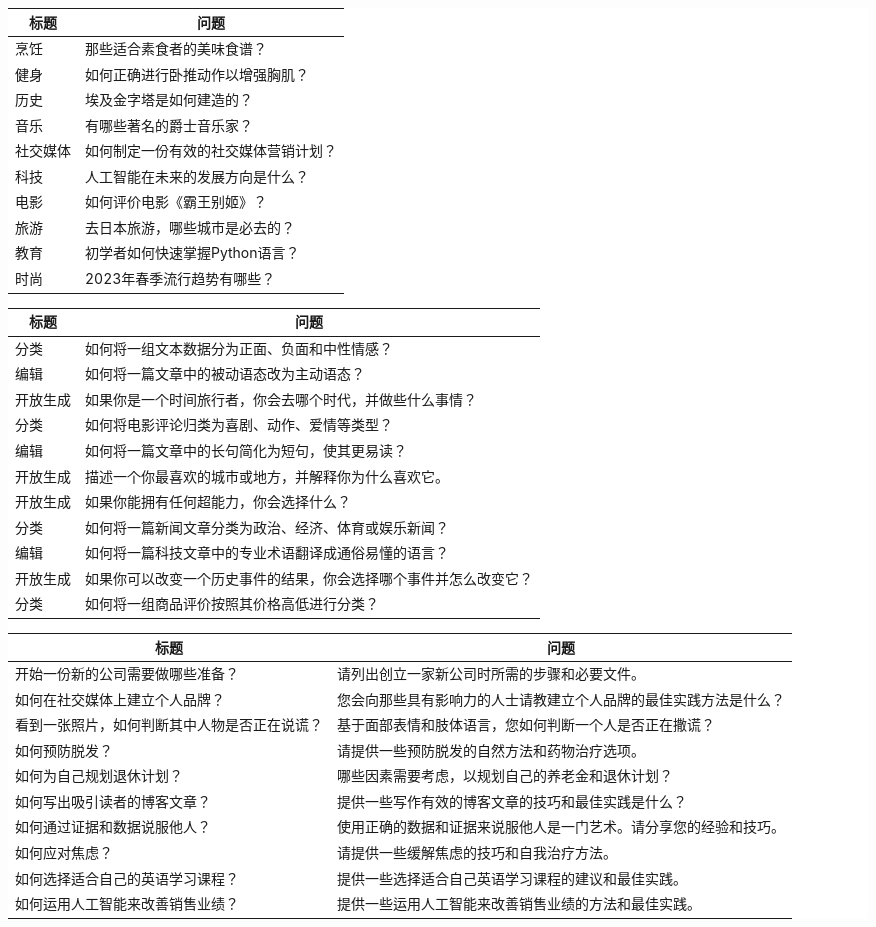 |标题|问题|
|---|---|
|烹饪|那些适合素食者的美味食谱？|
|健身|如何正确进行卧推动作以增强胸肌？|
|历史|埃及金字塔是如何建造的？|
|音乐|有哪些著名的爵士音乐家？|
|社交媒体|如何制定一份有效的社交媒体营销计划？|
|科技|人工智能在未来的发展方向是什么？|
|电影|如何评价电影《霸王别姬》？|
|旅游|去日本旅游，哪些城市是必去的？|
|教育|初学者如何快速掌握Python语言？|
|时尚|2023年春季流行趋势有哪些？|

| 标题           | 问题                                                         |
|--------------|------------------------------------------------------------|
| 分类          | 如何将一组文本数据分为正面、负面和中性情感？                                |
| 编辑          | 如何将一篇文章中的被动语态改为主动语态？                                   |
| 开放生成       | 如果你是一个时间旅行者，你会去哪个时代，并做些什么事情？                           |
| 分类          | 如何将电影评论归类为喜剧、动作、爱情等类型？                                |
| 编辑          | 如何将一篇文章中的长句简化为短句，使其更易读？                               |
| 开放生成       | 描述一个你最喜欢的城市或地方，并解释你为什么喜欢它。                             |
| 开放生成       | 如果你能拥有任何超能力，你会选择什么？                                        |
| 分类          | 如何将一篇新闻文章分类为政治、经济、体育或娱乐新闻？                           |
| 编辑          | 如何将一篇科技文章中的专业术语翻译成通俗易懂的语言？                           |
| 开放生成       | 如果你可以改变一个历史事件的结果，你会选择哪个事件并怎么改变它？                     |
| 分类          | 如何将一组商品评价按照其价格高低进行分类？                                 |

| 标题 | 问题 |
| --- | --- |
| 开始一份新的公司需要做哪些准备？ | 请列出创立一家新公司时所需的步骤和必要文件。 |
| 如何在社交媒体上建立个人品牌？ | 您会向那些具有影响力的人士请教建立个人品牌的最佳实践方法是什么？ |
| 看到一张照片，如何判断其中人物是否正在说谎？ | 基于面部表情和肢体语言，您如何判断一个人是否正在撒谎？ |
| 如何预防脱发？ | 请提供一些预防脱发的自然方法和药物治疗选项。 |
| 如何为自己规划退休计划？ | 哪些因素需要考虑，以规划自己的养老金和退休计划？ |
| 如何写出吸引读者的博客文章？| 提供一些写作有效的博客文章的技巧和最佳实践是什么？|
| 如何通过证据和数据说服他人？ | 使用正确的数据和证据来说服他人是一门艺术。请分享您的经验和技巧。 |
| 如何应对焦虑？ | 请提供一些缓解焦虑的技巧和自我治疗方法。 |
| 如何选择适合自己的英语学习课程？ | 提供一些选择适合自己英语学习课程的建议和最佳实践。 |
| 如何运用人工智能来改善销售业绩？ | 提供一些运用人工智能来改善销售业绩的方法和最佳实践。 |
